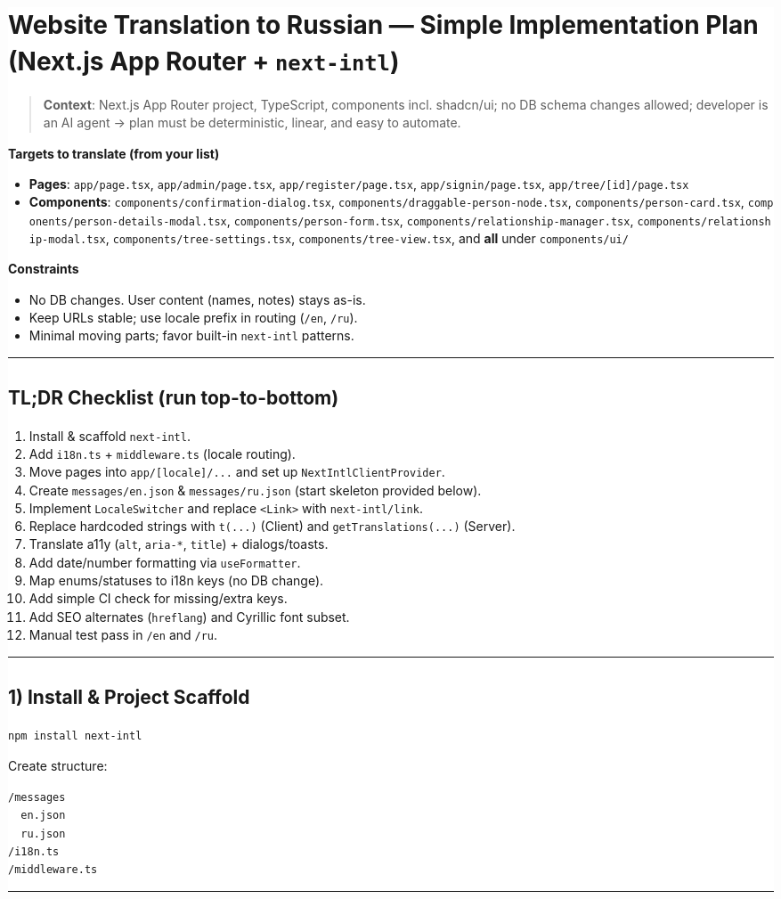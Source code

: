 # Website Translation to Russian — Simple Implementation Plan (Next.js App Router + `next-intl`)

> **Context**: Next.js App Router project, TypeScript, components incl. shadcn/ui; no DB schema changes allowed; developer is an AI agent → plan must be deterministic, linear, and easy to automate.

**Targets to translate (from your list)**

- **Pages**: `app/page.tsx`, `app/admin/page.tsx`, `app/register/page.tsx`, `app/signin/page.tsx`, `app/tree/[id]/page.tsx`
- **Components**: `components/confirmation-dialog.tsx`, `components/draggable-person-node.tsx`, `components/person-card.tsx`, `components/person-details-modal.tsx`, `components/person-form.tsx`, `components/relationship-manager.tsx`, `components/relationship-modal.tsx`, `components/tree-settings.tsx`, `components/tree-view.tsx`, and **all** under `components/ui/`

**Constraints**

- No DB changes. User content (names, notes) stays as-is.
- Keep URLs stable; use locale prefix in routing (`/en`, `/ru`).
- Minimal moving parts; favor built-in `next-intl` patterns.

---

## TL;DR Checklist (run top-to-bottom)

1. Install & scaffold `next-intl`.
2. Add `i18n.ts` + `middleware.ts` (locale routing).
3. Move pages into `app/[locale]/...` and set up `NextIntlClientProvider`.
4. Create `messages/en.json` & `messages/ru.json` (start skeleton provided below).
5. Implement `LocaleSwitcher` and replace `<Link>` with `next-intl/link`.
6. Replace hardcoded strings with `t(...)` (Client) and `getTranslations(...)` (Server).
7. Translate a11y (`alt`, `aria-*`, `title`) + dialogs/toasts.
8. Add date/number formatting via `useFormatter`.
9. Map enums/statuses to i18n keys (no DB change).
10. Add simple CI check for missing/extra keys.
11. Add SEO alternates (`hreflang`) and Cyrillic font subset.
12. Manual test pass in `/en` and `/ru`.

---

## 1) Install & Project Scaffold

```bash
npm install next-intl
```

Create structure:

```
/messages
  en.json
  ru.json
/i18n.ts
/middleware.ts
```

---